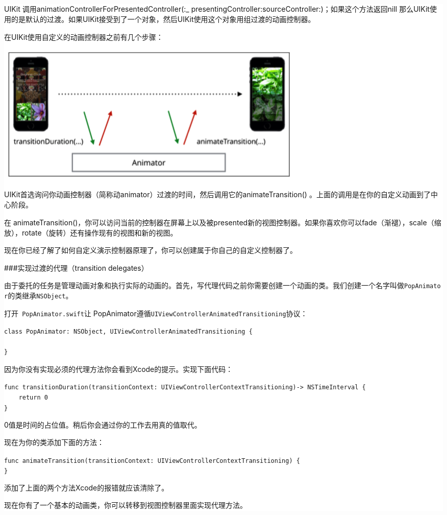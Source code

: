 UIKit 调用animationControllerForPresentedController(:_ presentingController:sourceController:)；如果这个方法返回nill 那么UIKit使用的是默认的过渡。如果UIKit接受到了一个对象，然后UIKit使用这个对象用组过渡的动画控制器。

在UIKit使用自定义的动画控制器之前有几个步骤：

![](/images/custompresent/custompresent06.png)


UIKit首选询问你动画控制器（简称动animator）过渡的时间，然后调用它的animateTransition() 。上面的调用是在你的自定义动画到了中心阶段。

在 animateTransition()，你可以访问当前的控制器在屏幕上以及被presented新的视图控制器。如果你喜欢你可以fade（渐褪），scale（缩放），rotate（旋转）还有操作现有的视图和新的视图。

现在你已经了解了如何自定义演示控制器原理了，你可以创建属于你自己的自定义控制器了。

###实现过渡的代理（transition delegates）

由于委托的任务是管理动画对象和执行实际的动画的。首先，写代理代码之前你需要创建一个动画的类。我们创建一个名字叫做`PopAnimator`的类继承`NSObject`。

打开` PopAnimator.swift`让 PopAnimator遵循`UIViewControllerAnimatedTransitioning`协议：

```
class PopAnimator: NSObject, UIViewControllerAnimatedTransitioning {

}
```

因为你没有实现必须的代理方法你会看到Xcode的提示。实现下面代码：

```
func transitionDuration(transitionContext: UIViewControllerContextTransitioning)-> NSTimeInterval {
	return 0 
}
```

0值是时间的占位值。稍后你会通过你的工作去用真的值取代。

现在为你的类添加下面的方法：

```
func animateTransition(transitionContext: UIViewControllerContextTransitioning) {
}
```

添加了上面的两个方法Xcode的报错就应该清除了。

现在你有了一个基本的动画类，你可以转移到视图控制器里面实现代理方法。
